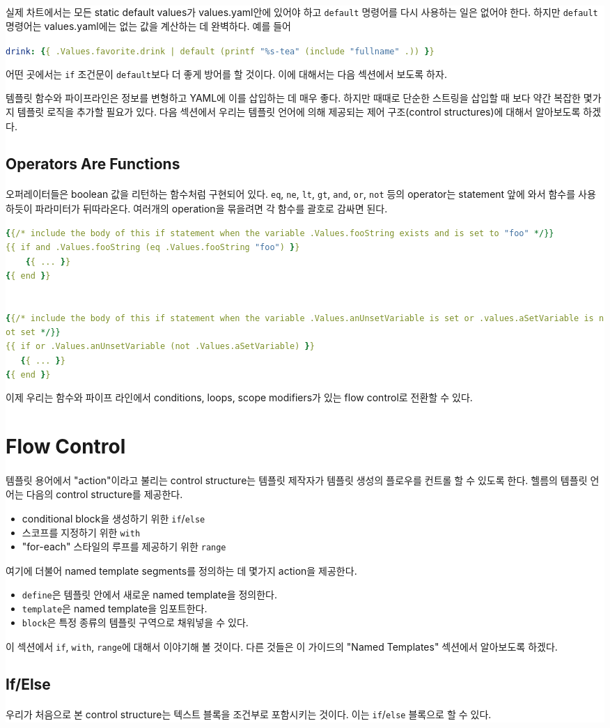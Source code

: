 실제 차트에서는 모든 static default values가 values.yaml안에 있어야 하고 `default` 명령어를 다시 사용하는 일은 없어야 한다. 하지만 `default` 명령어는 values.yaml에는 없는 값을 계산하는 데 완벽하다. 예를 들어

```yaml
drink: {{ .Values.favorite.drink | default (printf "%s-tea" (include "fullname" .)) }}
```

어떤 곳에서는 `if` 조건문이 `default`보다 더 좋게 방어를 할 것이다. 이에 대해서는 다음 섹션에서 보도록 하자.

템플릿 함수와 파이프라인은 정보를 변형하고 YAML에 이를 삽입하는 데 매우 좋다. 하지만 때때로 단순한 스트링을 삽입할 때 보다 약간 복잡한 몇가지 템플릿 로직을 추가할 필요가 있다. 다음 섹션에서 우리는 템플릿 언어에 의해 제공되는 제어 구조(control structures)에 대해서 알아보도록 하겠다.

## Operators Are Functions

오퍼레이터들은 boolean 값을 리턴하는 함수처럼 구현되어 있다. `eq`, `ne`, `lt`, `gt`, `and`, `or`, `not` 등의 operator는 statement 앞에 와서 함수를 사용하듯이 파라미터가 뒤따라온다. 여러개의 operation을 묶을려면 각 함수를 괄호로 감싸면 된다.

```yaml
{{/* include the body of this if statement when the variable .Values.fooString exists and is set to "foo" */}}
{{ if and .Values.fooString (eq .Values.fooString "foo") }}
    {{ ... }}
{{ end }}


{{/* include the body of this if statement when the variable .Values.anUnsetVariable is set or .values.aSetVariable is not set */}}
{{ if or .Values.anUnsetVariable (not .Values.aSetVariable) }}
   {{ ... }}
{{ end }}
```

이제 우리는 함수와 파이프 라인에서 conditions, loops, scope modifiers가 있는 flow control로 전환할 수 있다.

# Flow Control

템플릿 용어에서 "action"이라고 불리는 control structure는 템플릿 제작자가 템플릿 생성의 플로우를 컨트롤 할 수 있도록 한다. 헬름의 템플릿 언어는 다음의 control structure를 제공한다.

* conditional block을 생성하기 위한 `if`/`else` 
* 스코프를 지정하기 위한 `with`
* "for-each" 스타일의 루프를 제공하기 위한 `range`

여기에 더불어 named template segments를 정의하는 데 몇가지 action을 제공한다.

* `define`은 템플릿 안에서 새로운 named template을 정의한다.
* `template`은 named template을 임포트한다.
* `block`은 특정 종류의 템플릿 구역으로 채워넣을 수 있다.

이 섹션에서 `if`, `with`, `range`에 대해서 이야기해 볼 것이다. 다른 것들은 이 가이드의 "Named Templates" 섹션에서 알아보도록 하겠다.

## If/Else

우리가 처음으로 본 control structure는 텍스트 블록을 조건부로 포함시키는 것이다. 이는 `if`/`else` 블록으로 할 수 있다.
